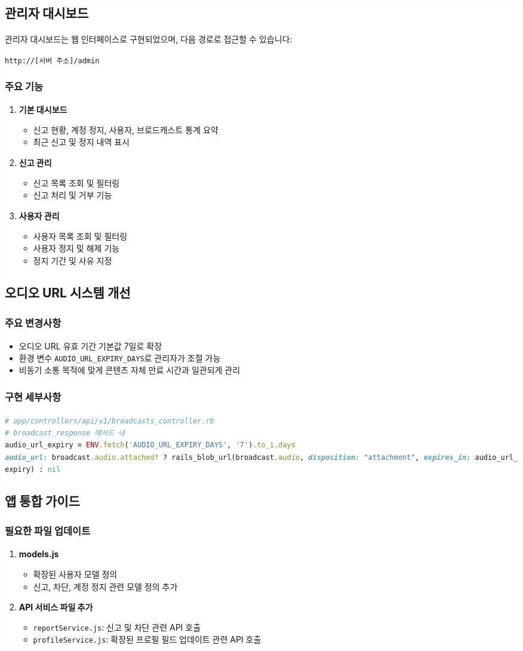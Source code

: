 ## 관리자 대시보드

관리자 대시보드는 웹 인터페이스로 구현되었으며, 다음 경로로 접근할 수 있습니다:

```
http://[서버 주소]/admin
```

### 주요 기능

1. **기본 대시보드**
   - 신고 현황, 계정 정지, 사용자, 브로드캐스트 통계 요약
   - 최근 신고 및 정지 내역 표시

2. **신고 관리**
   - 신고 목록 조회 및 필터링
   - 신고 처리 및 거부 기능

3. **사용자 관리**
   - 사용자 목록 조회 및 필터링
   - 사용자 정지 및 해제 기능
   - 정지 기간 및 사유 지정

## 오디오 URL 시스템 개선

### 주요 변경사항

- 오디오 URL 유효 기간 기본값 7일로 확장
- 환경 변수 `AUDIO_URL_EXPIRY_DAYS`로 관리자가 조절 가능
- 비동기 소통 목적에 맞게 콘텐츠 자체 만료 시간과 일관되게 관리

### 구현 세부사항

```ruby
# app/controllers/api/v1/broadcasts_controller.rb
# broadcast_response 메서드 내
audio_url_expiry = ENV.fetch('AUDIO_URL_EXPIRY_DAYS', '7').to_i.days
audio_url: broadcast.audio.attached? ? rails_blob_url(broadcast.audio, disposition: "attachment", expires_in: audio_url_expiry) : nil
```

## 앱 통합 가이드

### 필요한 파일 업데이트

1. **models.js**
   - 확장된 사용자 모델 정의
   - 신고, 차단, 계정 정지 관련 모델 정의 추가

2. **API 서비스 파일 추가**
   - `reportService.js`: 신고 및 차단 관련 API 호출
   - `profileService.js`: 확장된 프로필 필드 업데이트 관련 API 호출
